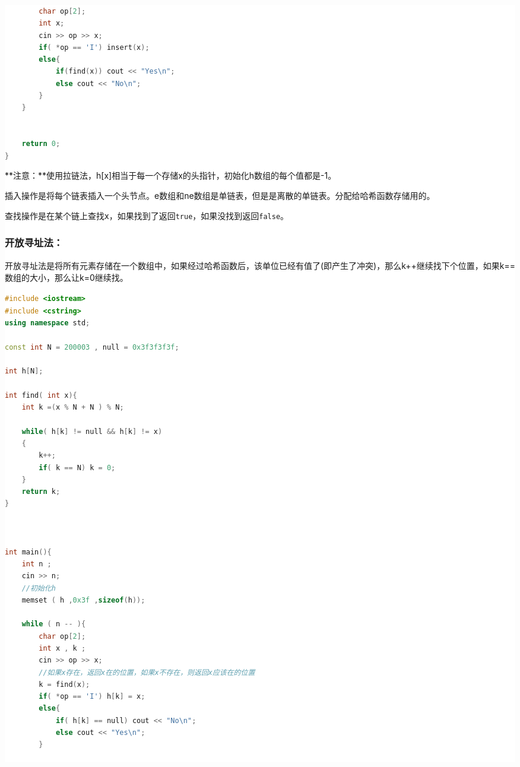 ```c++
        char op[2];
        int x;
        cin >> op >> x;
        if( *op == 'I') insert(x);
        else{
            if(find(x)) cout << "Yes\n";
            else cout << "No\n";
        }
    }
    
    
    return 0;
}
```

**注意：**使用拉链法，h[x]相当于每一个存储x的头指针，初始化h数组的每个值都是-1。

插入操作是将每个链表插入一个头节点。e数组和ne数组是单链表，但是是离散的单链表。分配给哈希函数存储用的。

查找操作是在某个链上查找x，如果找到了返回`true`，如果没找到返回`false`。

### 开放寻址法：

开放寻址法是将所有元素存储在一个数组中，如果经过哈希函数后，该单位已经有值了(即产生了冲突)，那么k++继续找下个位置，如果k==数组的大小，那么让k=0继续找。

```c++
#include <iostream>
#include <cstring>
using namespace std;

const int N = 200003 , null = 0x3f3f3f3f;

int h[N];

int find( int x){
    int k =(x % N + N ) % N;
    
    while( h[k] != null && h[k] != x)
    {
        k++;
        if( k == N) k = 0;
    }
    return k;
}



int main(){
    int n ;
    cin >> n;
    //初始化h
    memset ( h ,0x3f ,sizeof(h));
    
    while ( n -- ){
        char op[2];
        int x , k ;
        cin >> op >> x;
        //如果x存在，返回x在的位置，如果x不存在，则返回x应该在的位置
        k = find(x);
        if( *op == 'I') h[k] = x;
        else{
            if( h[k] == null) cout << "No\n";
            else cout << "Yes\n";
        }
        
```
